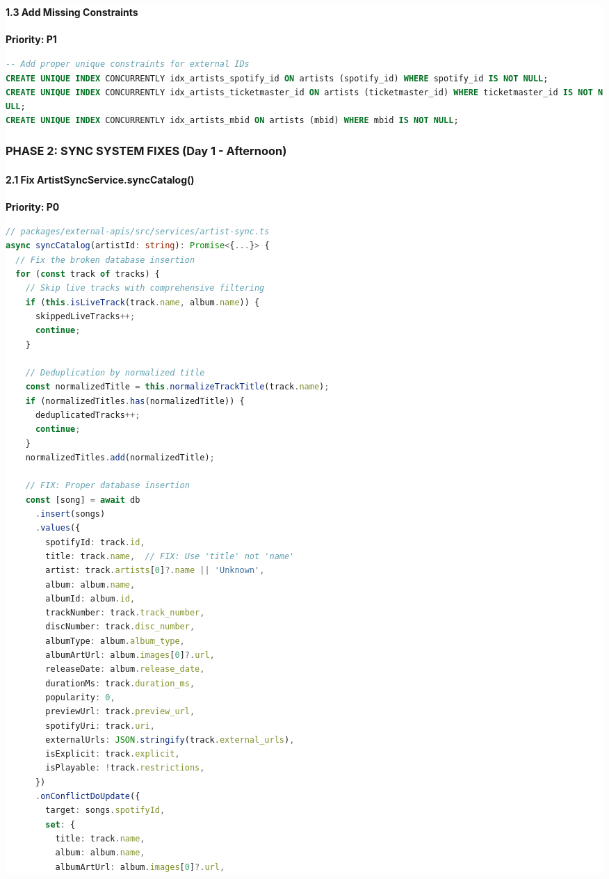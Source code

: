 #### 1.3 Add Missing Constraints
**Priority: P1**

```sql
-- Add proper unique constraints for external IDs
CREATE UNIQUE INDEX CONCURRENTLY idx_artists_spotify_id ON artists (spotify_id) WHERE spotify_id IS NOT NULL;
CREATE UNIQUE INDEX CONCURRENTLY idx_artists_ticketmaster_id ON artists (ticketmaster_id) WHERE ticketmaster_id IS NOT NULL;
CREATE UNIQUE INDEX CONCURRENTLY idx_artists_mbid ON artists (mbid) WHERE mbid IS NOT NULL;
```

### PHASE 2: SYNC SYSTEM FIXES (Day 1 - Afternoon)

#### 2.1 Fix ArtistSyncService.syncCatalog()
**Priority: P0**

```typescript
// packages/external-apis/src/services/artist-sync.ts
async syncCatalog(artistId: string): Promise<{...}> {
  // Fix the broken database insertion
  for (const track of tracks) {
    // Skip live tracks with comprehensive filtering
    if (this.isLiveTrack(track.name, album.name)) {
      skippedLiveTracks++;
      continue;
    }

    // Deduplication by normalized title
    const normalizedTitle = this.normalizeTrackTitle(track.name);
    if (normalizedTitles.has(normalizedTitle)) {
      deduplicatedTracks++;
      continue;
    }
    normalizedTitles.add(normalizedTitle);

    // FIX: Proper database insertion
    const [song] = await db
      .insert(songs)
      .values({
        spotifyId: track.id,
        title: track.name,  // FIX: Use 'title' not 'name'
        artist: track.artists[0]?.name || 'Unknown',
        album: album.name,
        albumId: album.id,
        trackNumber: track.track_number,
        discNumber: track.disc_number,
        albumType: album.album_type,
        albumArtUrl: album.images[0]?.url,
        releaseDate: album.release_date,
        durationMs: track.duration_ms,
        popularity: 0,
        previewUrl: track.preview_url,
        spotifyUri: track.uri,
        externalUrls: JSON.stringify(track.external_urls),
        isExplicit: track.explicit,
        isPlayable: !track.restrictions,
      })
      .onConflictDoUpdate({
        target: songs.spotifyId,
        set: {
          title: track.name,
          album: album.name,
          albumArtUrl: album.images[0]?.url,
```
